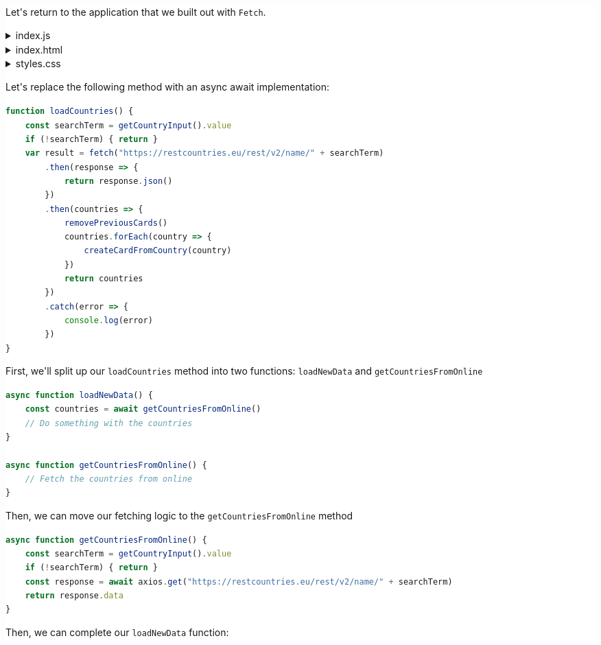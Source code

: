 Let's return to the application that we built out with `Fetch`.

<details><summary>index.js</summary></details>

<details><summary>index.html</summary></details>

<details><summary>styles.css</summary></details>

Let's replace the following method with an async await implementation:

```js
function loadCountries() {
    const searchTerm = getCountryInput().value
    if (!searchTerm) { return }
    var result = fetch("https://restcountries.eu/rest/v2/name/" + searchTerm)
        .then(response => {
            return response.json()
        })
        .then(countries => {
            removePreviousCards()
            countries.forEach(country => {
                createCardFromCountry(country)
            })
            return countries
        })
        .catch(error => {
            console.log(error)
        })
}
```

First, we'll split up our `loadCountries` method into two functions: `loadNewData` and `getCountriesFromOnline`

```js
async function loadNewData() {
    const countries = await getCountriesFromOnline()
    // Do something with the countries
}

async function getCountriesFromOnline() {
    // Fetch the countries from online
}
```

Then, we can move our fetching logic to the `getCountriesFromOnline` method

```js
async function getCountriesFromOnline() {
    const searchTerm = getCountryInput().value
    if (!searchTerm) { return }
    const response = await axios.get("https://restcountries.eu/rest/v2/name/" + searchTerm)
    return response.data
}
```

Then, we can complete our `loadNewData` function:
